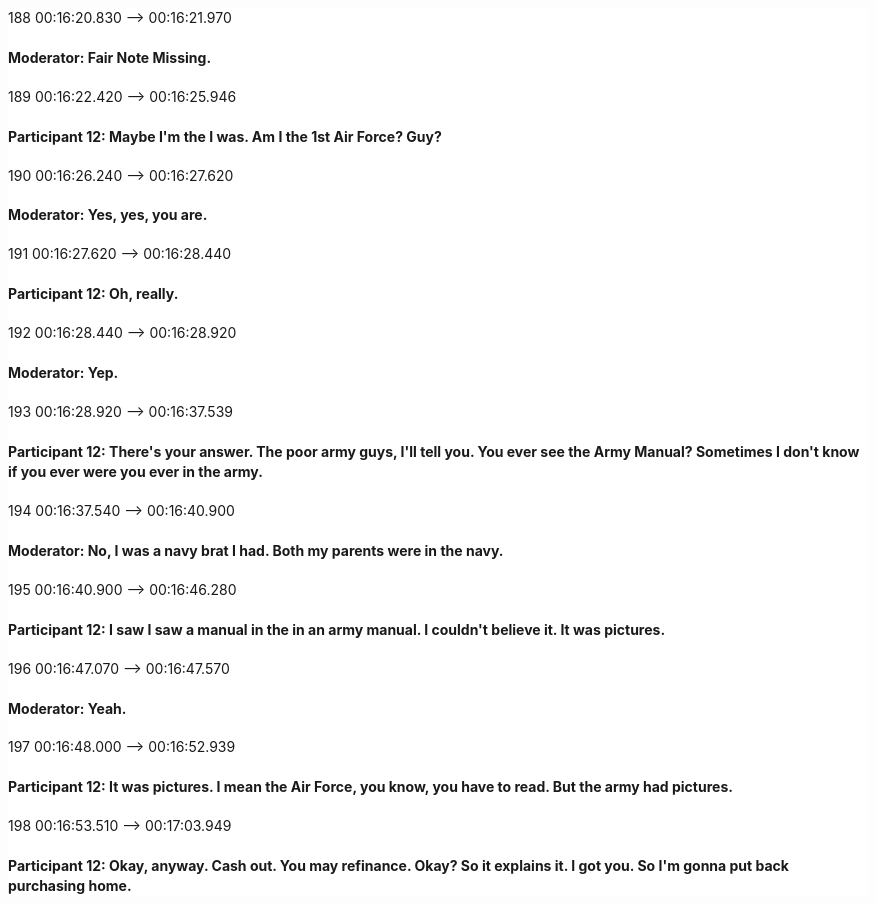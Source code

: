 188
00:16:20.830 --> 00:16:21.970
#### Moderator: Fair Note Missing.

189
00:16:22.420 --> 00:16:25.946
#### Participant 12: Maybe I'm the I was. Am I the 1st Air Force? Guy?

190
00:16:26.240 --> 00:16:27.620
#### Moderator: Yes, yes, you are.

191
00:16:27.620 --> 00:16:28.440
#### Participant 12: Oh, really.

192
00:16:28.440 --> 00:16:28.920
#### Moderator: Yep.

193
00:16:28.920 --> 00:16:37.539
#### Participant 12: There's your answer. The poor army guys, I'll tell you. You ever see the Army Manual? Sometimes I don't know if you ever were you ever in the army.

194
00:16:37.540 --> 00:16:40.900
#### Moderator: No, I was a navy brat I had. Both my parents were in the navy.

195
00:16:40.900 --> 00:16:46.280
#### Participant 12: I saw I saw a manual in the in an army manual. I couldn't believe it. It was pictures.

196
00:16:47.070 --> 00:16:47.570
#### Moderator: Yeah.

197
00:16:48.000 --> 00:16:52.939
#### Participant 12: It was pictures. I mean the Air Force, you know, you have to read. But the army had pictures.

198
00:16:53.510 --> 00:17:03.949
#### Participant 12: Okay, anyway. Cash out. You may refinance. Okay? So it explains it. I got you. So I'm gonna put back purchasing home.

